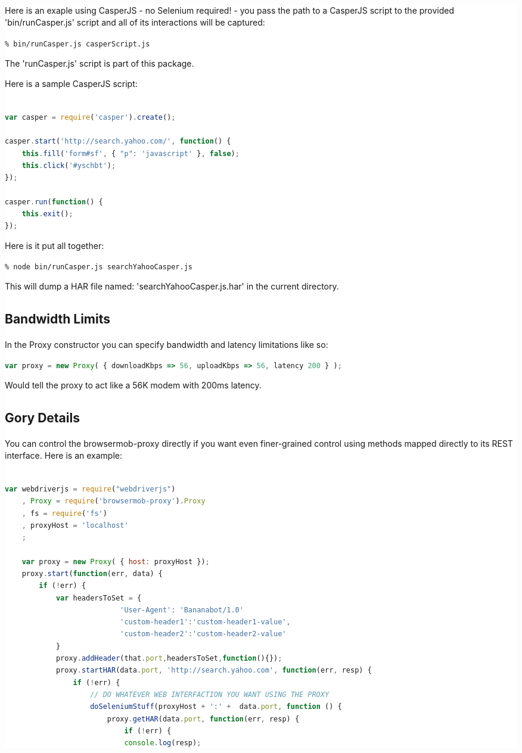 Here is an exaple using CasperJS - no Selenium required! - you pass the path to a CasperJS script to the provided 'bin/runCasper.js' script and all of its interactions will be captured:

    % bin/runCasper.js casperScript.js

The 'runCasper.js' script is part of this package.

Here is a sample CasperJS script:

```javascript

var casper = require('casper').create();

casper.start('http://search.yahoo.com/', function() {
    this.fill('form#sf', { "p": 'javascript' }, false);
    this.click('#yschbt');
});

casper.run(function() {
    this.exit();
});
```

Here is it put all together:

    % node bin/runCasper.js searchYahooCasper.js

This will dump a HAR file named: 'searchYahooCasper.js.har' in the current directory.

Bandwidth Limits
----------------

In the Proxy constructor you can specify bandwidth and latency limitations like so:

```javascript
var proxy = new Proxy( { downloadKbps => 56, uploadKbps => 56, latency 200 } );
```

Would tell the proxy to act like a 56K modem with 200ms latency.

Gory Details
------------

You can control the browsermob-proxy directly if you want even finer-grained control using methods mapped directly to its REST interface.  Here is an example:

```javascript

var webdriverjs = require("webdriverjs")
    , Proxy = require('browsermob-proxy').Proxy
    , fs = require('fs')
    , proxyHost = 'localhost'
    ;

    var proxy = new Proxy( { host: proxyHost });
    proxy.start(function(err, data) {
        if (!err) {
            var headersToSet = {
                           'User-Agent': 'Bananabot/1.0'
                           'custom-header1':'custom-header1-value',
                           'custom-header2':'custom-header2-value'
            }
            proxy.addHeader(that.port,headersToSet,function(){});
            proxy.startHAR(data.port, 'http://search.yahoo.com', function(err, resp) {
                if (!err) {
                    // DO WHATEVER WEB INTERFACTION YOU WANT USING THE PROXY
                    doSeleniumStuff(proxyHost + ':' +  data.port, function () {
                        proxy.getHAR(data.port, function(err, resp) {
                            if (!err) {
                            console.log(resp);
```